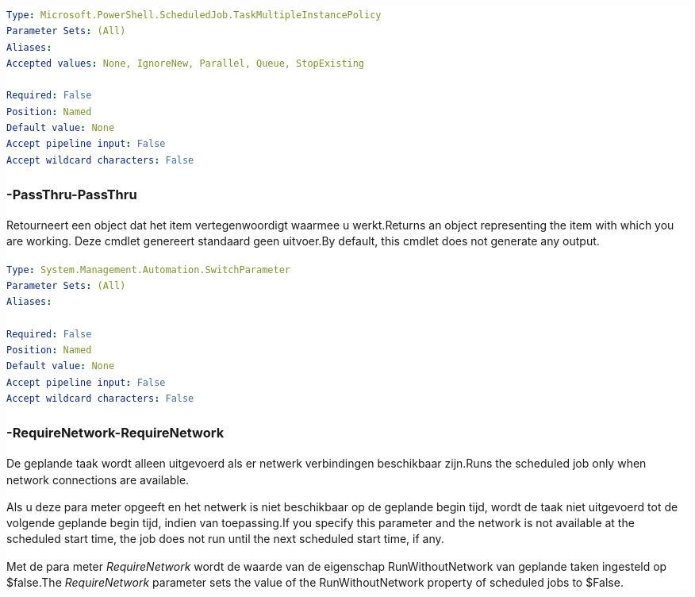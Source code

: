 ```yaml
Type: Microsoft.PowerShell.ScheduledJob.TaskMultipleInstancePolicy
Parameter Sets: (All)
Aliases:
Accepted values: None, IgnoreNew, Parallel, Queue, StopExisting

Required: False
Position: Named
Default value: None
Accept pipeline input: False
Accept wildcard characters: False
```

### <span data-ttu-id="9cfc9-184">-PassThru</span><span class="sxs-lookup"><span data-stu-id="9cfc9-184">-PassThru</span></span>
<span data-ttu-id="9cfc9-185">Retourneert een object dat het item vertegenwoordigt waarmee u werkt.</span><span class="sxs-lookup"><span data-stu-id="9cfc9-185">Returns an object representing the item with which you are working.</span></span>
<span data-ttu-id="9cfc9-186">Deze cmdlet genereert standaard geen uitvoer.</span><span class="sxs-lookup"><span data-stu-id="9cfc9-186">By default, this cmdlet does not generate any output.</span></span>

```yaml
Type: System.Management.Automation.SwitchParameter
Parameter Sets: (All)
Aliases:

Required: False
Position: Named
Default value: None
Accept pipeline input: False
Accept wildcard characters: False
```

### <span data-ttu-id="9cfc9-187">-RequireNetwork</span><span class="sxs-lookup"><span data-stu-id="9cfc9-187">-RequireNetwork</span></span>
<span data-ttu-id="9cfc9-188">De geplande taak wordt alleen uitgevoerd als er netwerk verbindingen beschikbaar zijn.</span><span class="sxs-lookup"><span data-stu-id="9cfc9-188">Runs the scheduled job only when network connections are available.</span></span>

<span data-ttu-id="9cfc9-189">Als u deze para meter opgeeft en het netwerk is niet beschikbaar op de geplande begin tijd, wordt de taak niet uitgevoerd tot de volgende geplande begin tijd, indien van toepassing.</span><span class="sxs-lookup"><span data-stu-id="9cfc9-189">If you specify this parameter and the network is not available at the scheduled start time, the job does not run until the next scheduled start time, if any.</span></span>

<span data-ttu-id="9cfc9-190">Met de para meter *RequireNetwork* wordt de waarde van de eigenschap RunWithoutNetwork van geplande taken ingesteld op $false.</span><span class="sxs-lookup"><span data-stu-id="9cfc9-190">The *RequireNetwork* parameter sets the value of the RunWithoutNetwork property of scheduled jobs to $False.</span></span>
